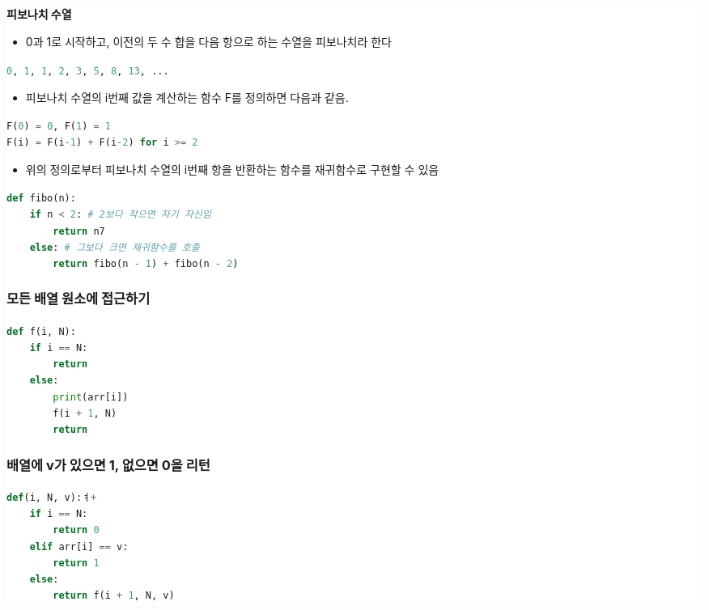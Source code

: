 **피보나치 수열**

- 0과 1로 시작하고, 이전의 두 수 합을 다음 항으로 하는 수열을 피보나치라 한다

```python
0, 1, 1, 2, 3, 5, 8, 13, ...
```

- 피보나치 수열의 i번째 값을 계산하는 함수 F를 정의하면 다음과 같음.

```python
F(0) = 0, F(1) = 1
F(i) = F(i-1) + F(i-2) for i >= 2
```

- 위의 정의로부터 피보나치 수열의 i번째 항을 반환하는 함수를 재귀함수로 구현할 수 있음

```python
def fibo(n):
	if n < 2: # 2보다 작으면 자기 자신임
		return n7
	else: # 그보다 크면 재귀함수를 호출
		return fibo(n - 1) + fibo(n - 2)
```

### **모든 배열 원소에 접근하기**

```python
def f(i, N):
	if i == N:
		return
	else:
		print(arr[i])
		f(i + 1, N)
		return
```

### 배열에 v가 있으면 1, 없으면 0을 리턴

```python
def(i, N, v):ㅕ+
	if i == N:
		return 0
	elif arr[i] == v:
		return 1
	else:
		return f(i + 1, N, v)
```
